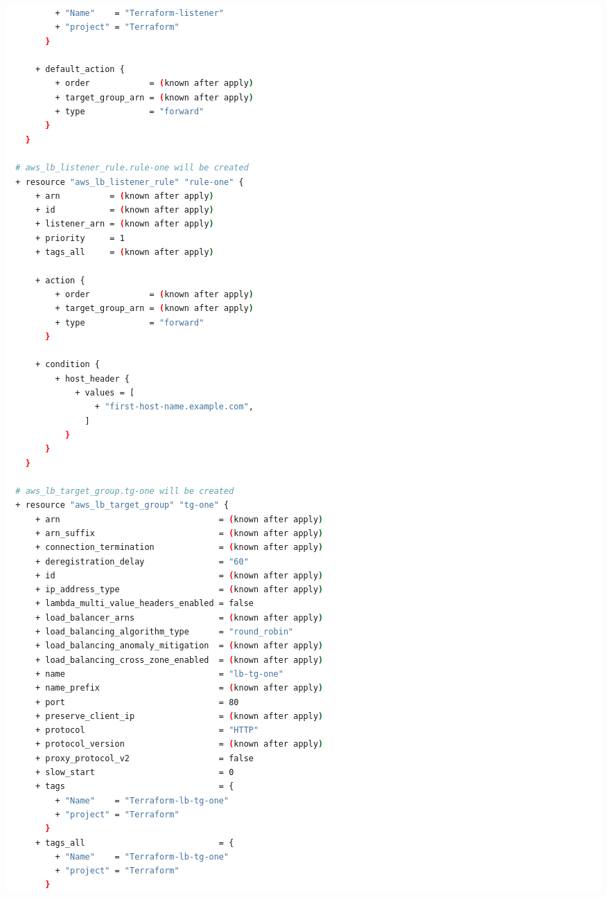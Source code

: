 ```sh
          + "Name"    = "Terraform-listener"
          + "project" = "Terraform"
        }

      + default_action {
          + order            = (known after apply)
          + target_group_arn = (known after apply)
          + type             = "forward"
        }
    }

  # aws_lb_listener_rule.rule-one will be created
  + resource "aws_lb_listener_rule" "rule-one" {
      + arn          = (known after apply)
      + id           = (known after apply)
      + listener_arn = (known after apply)
      + priority     = 1
      + tags_all     = (known after apply)

      + action {
          + order            = (known after apply)
          + target_group_arn = (known after apply)
          + type             = "forward"
        }

      + condition {
          + host_header {
              + values = [
                  + "first-host-name.example.com",
                ]
            }
        }
    }

  # aws_lb_target_group.tg-one will be created
  + resource "aws_lb_target_group" "tg-one" {
      + arn                                = (known after apply)
      + arn_suffix                         = (known after apply)
      + connection_termination             = (known after apply)
      + deregistration_delay               = "60"
      + id                                 = (known after apply)
      + ip_address_type                    = (known after apply)
      + lambda_multi_value_headers_enabled = false
      + load_balancer_arns                 = (known after apply)
      + load_balancing_algorithm_type      = "round_robin"
      + load_balancing_anomaly_mitigation  = (known after apply)
      + load_balancing_cross_zone_enabled  = (known after apply)
      + name                               = "lb-tg-one"
      + name_prefix                        = (known after apply)
      + port                               = 80
      + preserve_client_ip                 = (known after apply)
      + protocol                           = "HTTP"
      + protocol_version                   = (known after apply)
      + proxy_protocol_v2                  = false
      + slow_start                         = 0
      + tags                               = {
          + "Name"    = "Terraform-lb-tg-one"
          + "project" = "Terraform"
        }
      + tags_all                           = {
          + "Name"    = "Terraform-lb-tg-one"
          + "project" = "Terraform"
        }
```